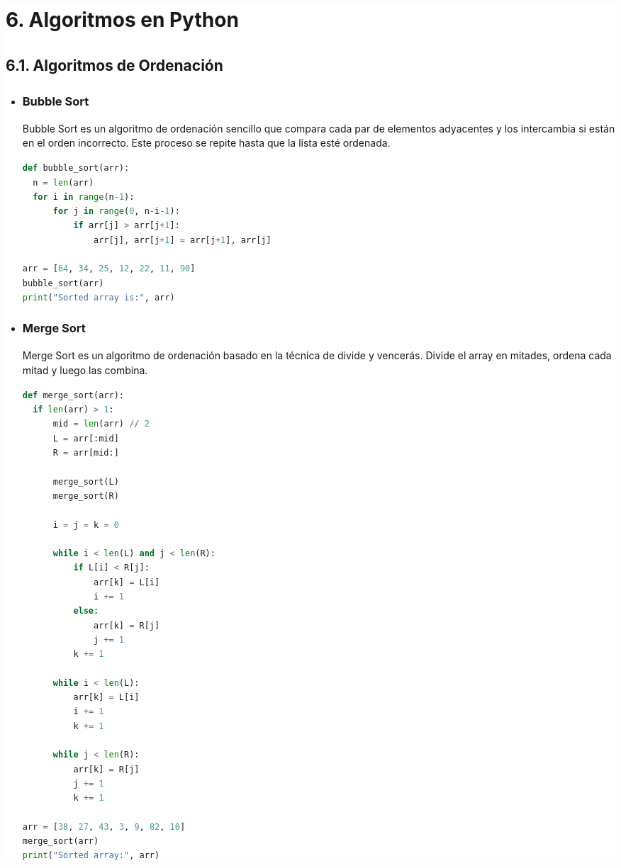 # 6. Algoritmos en Python

## 6.1. Algoritmos de Ordenación

- ### Bubble Sort

  Bubble Sort es un algoritmo de ordenación sencillo que compara cada par de elementos adyacentes y los intercambia si están en el orden incorrecto. Este proceso se repite hasta que la lista esté ordenada.

  ```python
  def bubble_sort(arr):
    n = len(arr)
    for i in range(n-1):
        for j in range(0, n-i-1):
            if arr[j] > arr[j+1]:
                arr[j], arr[j+1] = arr[j+1], arr[j]

  arr = [64, 34, 25, 12, 22, 11, 90]
  bubble_sort(arr)
  print("Sorted array is:", arr)

  ```

- ### Merge Sort

  Merge Sort es un algoritmo de ordenación basado en la técnica de divide y vencerás. Divide el array en mitades, ordena cada mitad y luego las combina.

  ```python
  def merge_sort(arr):
    if len(arr) > 1:
        mid = len(arr) // 2
        L = arr[:mid]
        R = arr[mid:]

        merge_sort(L)
        merge_sort(R)

        i = j = k = 0

        while i < len(L) and j < len(R):
            if L[i] < R[j]:
                arr[k] = L[i]
                i += 1
            else:
                arr[k] = R[j]
                j += 1
            k += 1

        while i < len(L):
            arr[k] = L[i]
            i += 1
            k += 1

        while j < len(R):
            arr[k] = R[j]
            j += 1
            k += 1

  arr = [38, 27, 43, 3, 9, 82, 10]
  merge_sort(arr)
  print("Sorted array:", arr)

  ```
